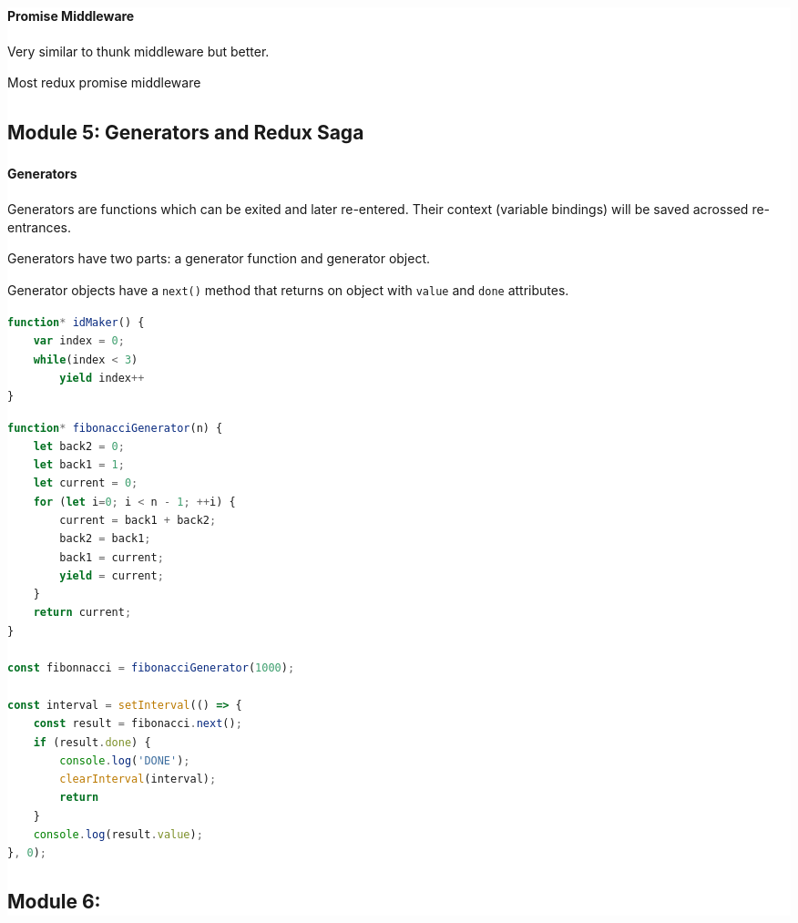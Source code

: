 #### Promise Middleware

Very similar to thunk middleware but better.

Most redux promise middleware


## Module 5: Generators and Redux Saga

#### Generators

Generators are functions which can be exited and later re-entered. Their context (variable bindings) will be saved acrossed re-entrances.

Generators have two parts: a generator function and generator object.

Generator objects have a `next()` method that returns on object with `value` and `done` attributes.

```javascript
function* idMaker() {
	var index = 0;
	while(index < 3)
		yield index++
}
```


```javascript
function* fibonacciGenerator(n) {
	let back2 = 0;
	let back1 = 1;
	let current = 0;
	for (let i=0; i < n - 1; ++i) {
		current = back1 + back2;
		back2 = back1;
		back1 = current;
		yield = current;
	}
	return current;
}

const fibonnacci = fibonacciGenerator(1000);

const interval = setInterval(() => {
	const result = fibonacci.next();
	if (result.done) {
		console.log('DONE');
		clearInterval(interval);
		return
	}
	console.log(result.value);
}, 0);
```


## Module 6:
